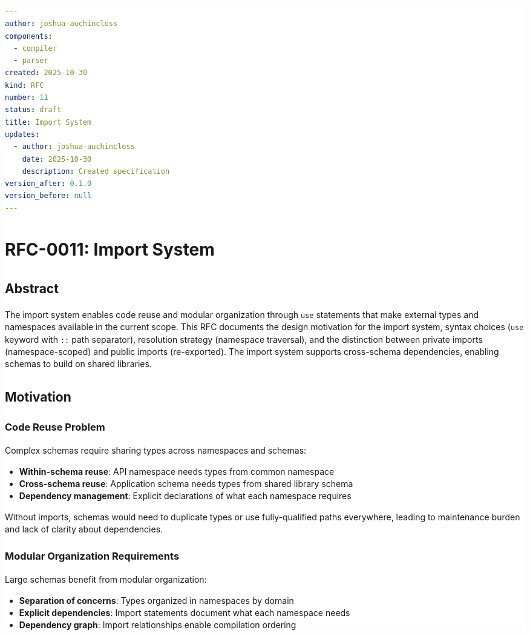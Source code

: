 ```yaml
---
author: joshua-auchincloss
components:
  - compiler
  - parser
created: 2025-10-30
kind: RFC
number: 11
status: draft
title: Import System
updates:
  - author: joshua-auchincloss
    date: 2025-10-30
    description: Created specification
version_after: 0.1.0
version_before: null
---
```


# RFC-0011: Import System

## Abstract

The import system enables code reuse and modular organization through `use` statements that make external types and namespaces available in the current scope. This RFC documents the design motivation for the import system, syntax choices (`use` keyword with `::` path separator), resolution strategy (namespace traversal), and the distinction between private imports (namespace-scoped) and public imports (re-exported). The import system supports cross-schema dependencies, enabling schemas to build on shared libraries.

## Motivation

### Code Reuse Problem

Complex schemas require sharing types across namespaces and schemas:

- **Within-schema reuse**: API namespace needs types from common namespace
- **Cross-schema reuse**: Application schema needs types from shared library schema
- **Dependency management**: Explicit declarations of what each namespace requires

Without imports, schemas would need to duplicate types or use fully-qualified paths everywhere, leading to maintenance burden and lack of clarity about dependencies.

### Modular Organization Requirements

Large schemas benefit from modular organization:

- **Separation of concerns**: Types organized in namespaces by domain
- **Explicit dependencies**: Import statements document what each namespace needs
- **Dependency graph**: Import relationships enable compilation ordering

